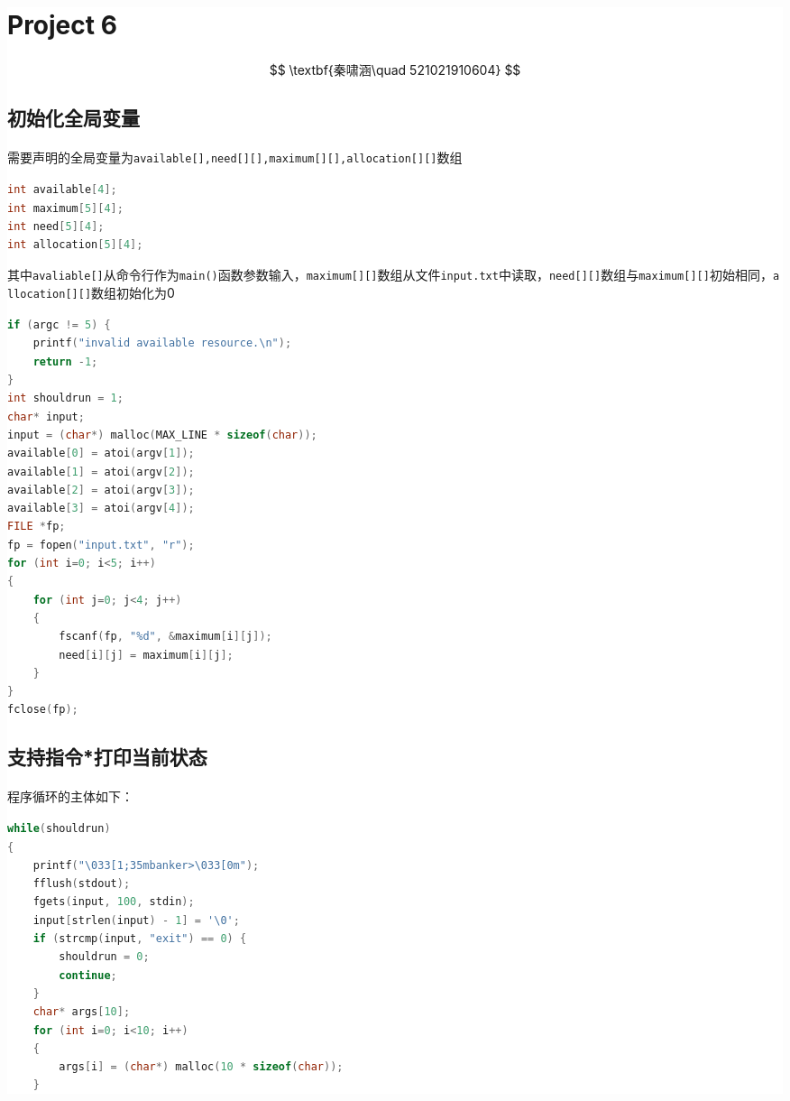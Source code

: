 # Project 6

$$
\textbf{秦啸涵\quad 521021910604}
$$

## 初始化全局变量

需要声明的全局变量为`available[],need[][],maximum[][],allocation[][]`数组

```c
int available[4];
int maximum[5][4];
int need[5][4];
int allocation[5][4];
```

其中`avaliable[]`从命令行作为`main()`函数参数输入，`maximum[][]`数组从文件`input.txt`中读取，`need[][]`数组与`maximum[][]`初始相同，`allocation[][]`数组初始化为0

```c
if (argc != 5) {
    printf("invalid available resource.\n");
    return -1;
}
int shouldrun = 1;
char* input;
input = (char*) malloc(MAX_LINE * sizeof(char));
available[0] = atoi(argv[1]);
available[1] = atoi(argv[2]);
available[2] = atoi(argv[3]);
available[3] = atoi(argv[4]);
FILE *fp;
fp = fopen("input.txt", "r");
for (int i=0; i<5; i++)
{
    for (int j=0; j<4; j++)
    {
        fscanf(fp, "%d", &maximum[i][j]);
        need[i][j] = maximum[i][j];
    }
}
fclose(fp);
```

## 支持指令*打印当前状态

程序循环的主体如下：

```c
while(shouldrun)
{      
    printf("\033[1;35mbanker>\033[0m");
    fflush(stdout);
    fgets(input, 100, stdin);
    input[strlen(input) - 1] = '\0';
    if (strcmp(input, "exit") == 0) {
        shouldrun = 0;
        continue;
    }
    char* args[10];
    for (int i=0; i<10; i++)
    {
        args[i] = (char*) malloc(10 * sizeof(char));
    }
```